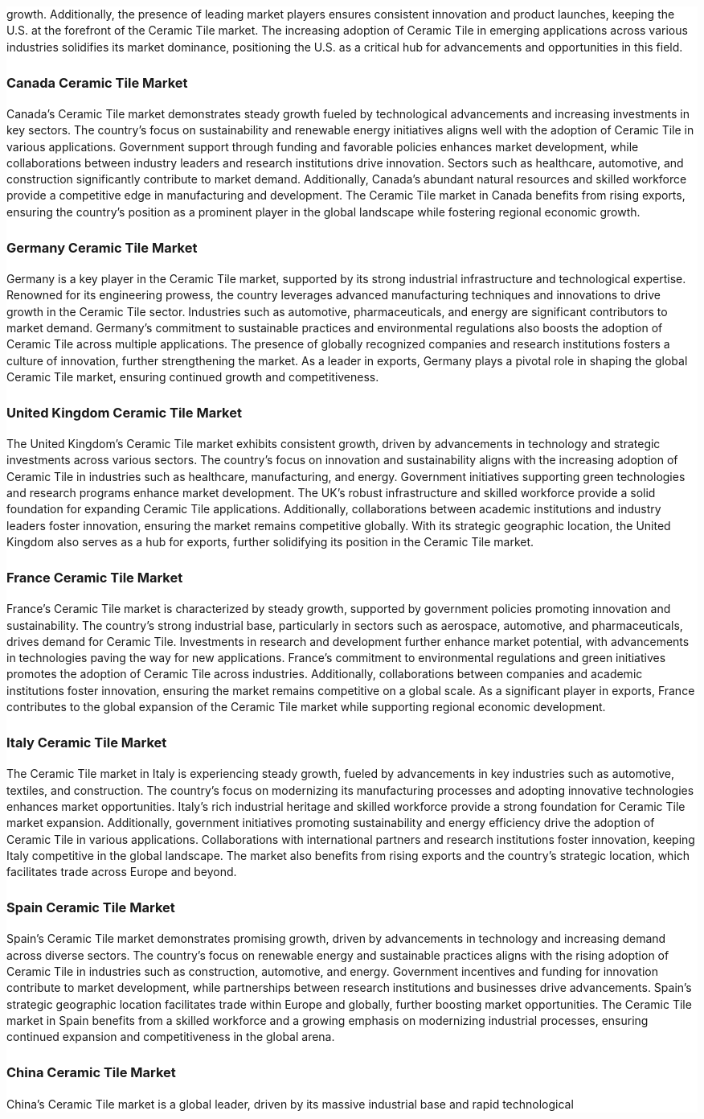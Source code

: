 growth. Additionally, the presence of leading market players ensures consistent innovation and product launches, keeping the U.S. at the forefront of the Ceramic Tile market. The increasing adoption of Ceramic Tile in emerging applications across various industries solidifies its market dominance, positioning the U.S. as a critical hub for advancements and opportunities in this field.</p><h3>Canada Ceramic Tile Market</h3><p>Canada&rsquo;s Ceramic Tile market demonstrates steady growth fueled by technological advancements and increasing investments in key sectors. The country&rsquo;s focus on sustainability and renewable energy initiatives aligns well with the adoption of Ceramic Tile in various applications. Government support through funding and favorable policies enhances market development, while collaborations between industry leaders and research institutions drive innovation. Sectors such as healthcare, automotive, and construction significantly contribute to market demand. Additionally, Canada&rsquo;s abundant natural resources and skilled workforce provide a competitive edge in manufacturing and development. The Ceramic Tile market in Canada benefits from rising exports, ensuring the country&rsquo;s position as a prominent player in the global landscape while fostering regional economic growth.</p><h3>Germany Ceramic Tile Market</h3><p>Germany is a key player in the Ceramic Tile market, supported by its strong industrial infrastructure and technological expertise. Renowned for its engineering prowess, the country leverages advanced manufacturing techniques and innovations to drive growth in the Ceramic Tile sector. Industries such as automotive, pharmaceuticals, and energy are significant contributors to market demand. Germany&rsquo;s commitment to sustainable practices and environmental regulations also boosts the adoption of Ceramic Tile across multiple applications. The presence of globally recognized companies and research institutions fosters a culture of innovation, further strengthening the market. As a leader in exports, Germany plays a pivotal role in shaping the global Ceramic Tile market, ensuring continued growth and competitiveness.</p><h3>United Kingdom Ceramic Tile Market</h3><p>The United Kingdom&rsquo;s Ceramic Tile market exhibits consistent growth, driven by advancements in technology and strategic investments across various sectors. The country&rsquo;s focus on innovation and sustainability aligns with the increasing adoption of Ceramic Tile in industries such as healthcare, manufacturing, and energy. Government initiatives supporting green technologies and research programs enhance market development. The UK&rsquo;s robust infrastructure and skilled workforce provide a solid foundation for expanding Ceramic Tile applications. Additionally, collaborations between academic institutions and industry leaders foster innovation, ensuring the market remains competitive globally. With its strategic geographic location, the United Kingdom also serves as a hub for exports, further solidifying its position in the Ceramic Tile market.</p><h3>France Ceramic Tile Market</h3><p>France&rsquo;s Ceramic Tile market is characterized by steady growth, supported by government policies promoting innovation and sustainability. The country&rsquo;s strong industrial base, particularly in sectors such as aerospace, automotive, and pharmaceuticals, drives demand for Ceramic Tile. Investments in research and development further enhance market potential, with advancements in technologies paving the way for new applications. France&rsquo;s commitment to environmental regulations and green initiatives promotes the adoption of Ceramic Tile across industries. Additionally, collaborations between companies and academic institutions foster innovation, ensuring the market remains competitive on a global scale. As a significant player in exports, France contributes to the global expansion of the Ceramic Tile market while supporting regional economic development.</p><h3>Italy Ceramic Tile Market</h3><p>The Ceramic Tile market in Italy is experiencing steady growth, fueled by advancements in key industries such as automotive, textiles, and construction. The country&rsquo;s focus on modernizing its manufacturing processes and adopting innovative technologies enhances market opportunities. Italy&rsquo;s rich industrial heritage and skilled workforce provide a strong foundation for Ceramic Tile market expansion. Additionally, government initiatives promoting sustainability and energy efficiency drive the adoption of Ceramic Tile in various applications. Collaborations with international partners and research institutions foster innovation, keeping Italy competitive in the global landscape. The market also benefits from rising exports and the country&rsquo;s strategic location, which facilitates trade across Europe and beyond.</p><h3>Spain Ceramic Tile Market</h3><p>Spain&rsquo;s Ceramic Tile market demonstrates promising growth, driven by advancements in technology and increasing demand across diverse sectors. The country&rsquo;s focus on renewable energy and sustainable practices aligns with the rising adoption of Ceramic Tile in industries such as construction, automotive, and energy. Government incentives and funding for innovation contribute to market development, while partnerships between research institutions and businesses drive advancements. Spain&rsquo;s strategic geographic location facilitates trade within Europe and globally, further boosting market opportunities. The Ceramic Tile market in Spain benefits from a skilled workforce and a growing emphasis on modernizing industrial processes, ensuring continued expansion and competitiveness in the global arena.</p><h3>China Ceramic Tile Market</h3><p>China&rsquo;s Ceramic Tile market is a global leader, driven by its massive industrial base and rapid technological